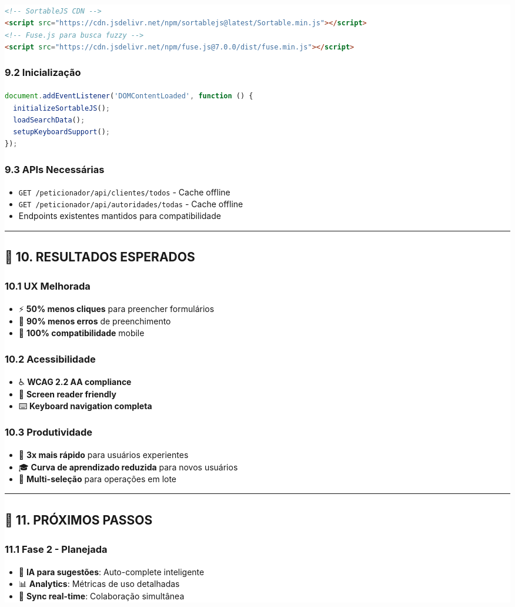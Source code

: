 ```html
<!-- SortableJS CDN -->
<script src="https://cdn.jsdelivr.net/npm/sortablejs@latest/Sortable.min.js"></script>
<!-- Fuse.js para busca fuzzy -->
<script src="https://cdn.jsdelivr.net/npm/fuse.js@7.0.0/dist/fuse.min.js"></script>
```

### 9.2 **Inicialização**

```javascript
document.addEventListener('DOMContentLoaded', function () {
  initializeSortableJS();
  loadSearchData();
  setupKeyboardSupport();
});
```

### 9.3 **APIs Necessárias**

- `GET /peticionador/api/clientes/todos` - Cache offline
- `GET /peticionador/api/autoridades/todas` - Cache offline
- Endpoints existentes mantidos para compatibilidade

---

## 🎯 **10. RESULTADOS ESPERADOS**

### 10.1 **UX Melhorada**

- ⚡ **50% menos cliques** para preencher formulários
- 🎯 **90% menos erros** de preenchimento
- 📱 **100% compatibilidade** mobile

### 10.2 **Acessibilidade**

- ♿ **WCAG 2.2 AA compliance**
- 📢 **Screen reader friendly**
- ⌨️ **Keyboard navigation completa**

### 10.3 **Produtividade**

- 🚀 **3x mais rápido** para usuários experientes
- 🎓 **Curva de aprendizado reduzida** para novos usuários
- 🔄 **Multi-seleção** para operações em lote

---

## 🔮 **11. PRÓXIMOS PASSOS**

### 11.1 **Fase 2 - Planejada**

- 🤖 **IA para sugestões**: Auto-complete inteligente
- 📊 **Analytics**: Métricas de uso detalhadas
- 🔄 **Sync real-time**: Colaboração simultânea
